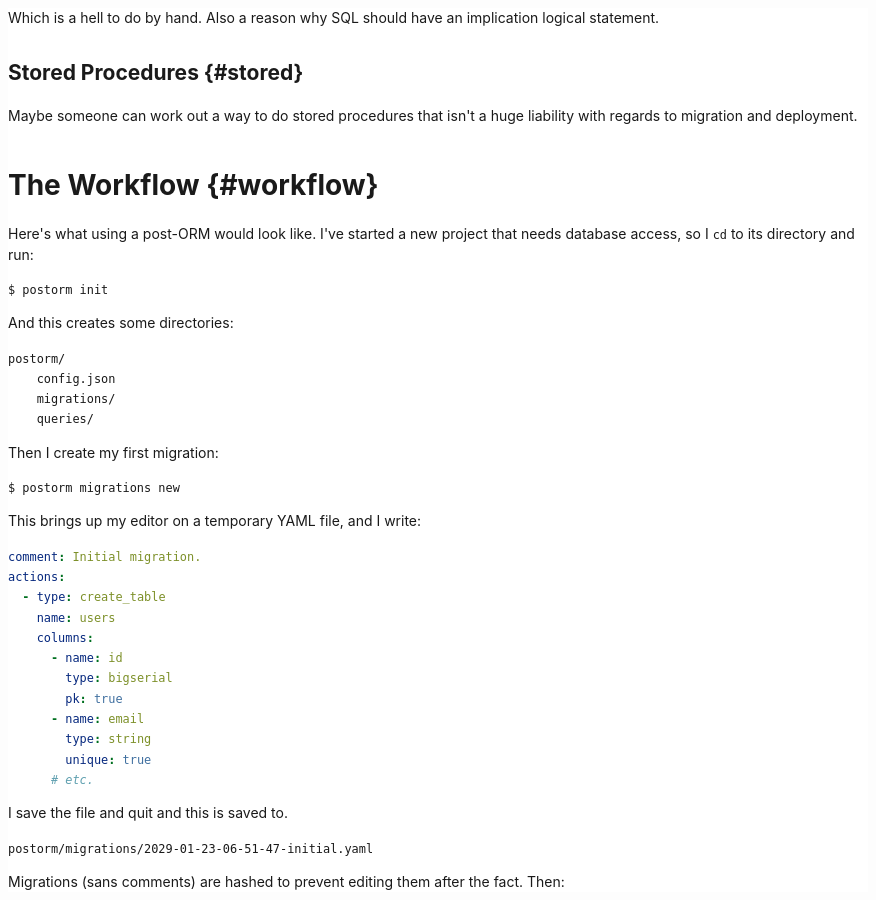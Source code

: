 Which is a hell to do by hand. Also a reason why SQL should have an implication
logical statement.

## Stored Procedures {#stored}

Maybe someone can work out a way to do stored procedures that isn't a huge
liability with regards to migration and deployment.

# The Workflow {#workflow}

Here's what using a post-ORM would look like. I've started a new project that
needs database access, so I `cd` to its directory and run:

```bash
$ postorm init
```

And this creates some directories:

```
postorm/
    config.json
    migrations/
    queries/
```

Then I create my first migration:

```bash
$ postorm migrations new
```

This brings up my editor on a temporary YAML file, and I write:

```yaml
comment: Initial migration.
actions:
  - type: create_table
    name: users
    columns:
      - name: id
        type: bigserial
        pk: true
      - name: email
        type: string
        unique: true
      # etc.
```

I save the file and quit and this is saved to.

```
postorm/migrations/2029-01-23-06-51-47-initial.yaml
```

Migrations (sans comments) are hashed to prevent editing them after the fact. Then:
